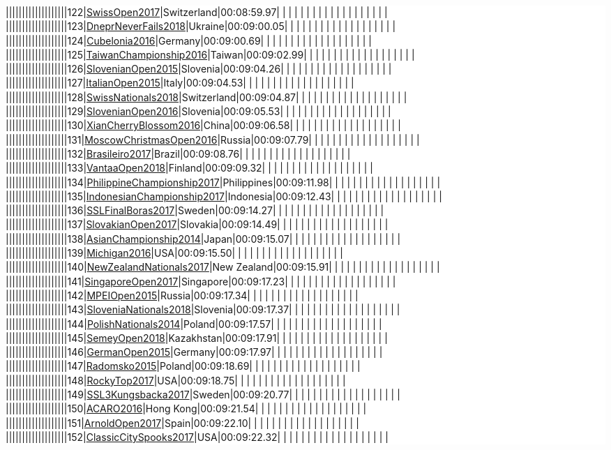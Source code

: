 |||||||||||||||||||122|[SwissOpen2017](https://www.worldcubeassociation.org/competitions/SwissOpen2017)|Switzerland|00:08:59.97|  |  |  |  |  |  |  |  |  |  |  |  |  |  |  |  |  |  |  
|||||||||||||||||||123|[DneprNeverFails2018](https://www.worldcubeassociation.org/competitions/DneprNeverFails2018)|Ukraine|00:09:00.05|  |  |  |  |  |  |  |  |  |  |  |  |  |  |  |  |  |  |  
|||||||||||||||||||124|[Cubelonia2016](https://www.worldcubeassociation.org/competitions/Cubelonia2016)|Germany|00:09:00.69|  |  |  |  |  |  |  |  |  |  |  |  |  |  |  |  |  |  |  
|||||||||||||||||||125|[TaiwanChampionship2016](https://www.worldcubeassociation.org/competitions/TaiwanChampionship2016)|Taiwan|00:09:02.99|  |  |  |  |  |  |  |  |  |  |  |  |  |  |  |  |  |  |  
|||||||||||||||||||126|[SlovenianOpen2015](https://www.worldcubeassociation.org/competitions/SlovenianOpen2015)|Slovenia|00:09:04.26|  |  |  |  |  |  |  |  |  |  |  |  |  |  |  |  |  |  |  
|||||||||||||||||||127|[ItalianOpen2015](https://www.worldcubeassociation.org/competitions/ItalianOpen2015)|Italy|00:09:04.53|  |  |  |  |  |  |  |  |  |  |  |  |  |  |  |  |  |  |  
|||||||||||||||||||128|[SwissNationals2018](https://www.worldcubeassociation.org/competitions/SwissNationals2018)|Switzerland|00:09:04.87|  |  |  |  |  |  |  |  |  |  |  |  |  |  |  |  |  |  |  
|||||||||||||||||||129|[SlovenianOpen2016](https://www.worldcubeassociation.org/competitions/SlovenianOpen2016)|Slovenia|00:09:05.53|  |  |  |  |  |  |  |  |  |  |  |  |  |  |  |  |  |  |  
|||||||||||||||||||130|[XianCherryBlossom2016](https://www.worldcubeassociation.org/competitions/XianCherryBlossom2016)|China|00:09:06.58|  |  |  |  |  |  |  |  |  |  |  |  |  |  |  |  |  |  |  
|||||||||||||||||||131|[MoscowChristmasOpen2016](https://www.worldcubeassociation.org/competitions/MoscowChristmasOpen2016)|Russia|00:09:07.79|  |  |  |  |  |  |  |  |  |  |  |  |  |  |  |  |  |  |  
|||||||||||||||||||132|[Brasileiro2017](https://www.worldcubeassociation.org/competitions/Brasileiro2017)|Brazil|00:09:08.76|  |  |  |  |  |  |  |  |  |  |  |  |  |  |  |  |  |  |  
|||||||||||||||||||133|[VantaaOpen2018](https://www.worldcubeassociation.org/competitions/VantaaOpen2018)|Finland|00:09:09.32|  |  |  |  |  |  |  |  |  |  |  |  |  |  |  |  |  |  |  
|||||||||||||||||||134|[PhilippineChampionship2017](https://www.worldcubeassociation.org/competitions/PhilippineChampionship2017)|Philippines|00:09:11.98|  |  |  |  |  |  |  |  |  |  |  |  |  |  |  |  |  |  |  
|||||||||||||||||||135|[IndonesianChampionship2017](https://www.worldcubeassociation.org/competitions/IndonesianChampionship2017)|Indonesia|00:09:12.43|  |  |  |  |  |  |  |  |  |  |  |  |  |  |  |  |  |  |  
|||||||||||||||||||136|[SSLFinalBoras2017](https://www.worldcubeassociation.org/competitions/SSLFinalBoras2017)|Sweden|00:09:14.27|  |  |  |  |  |  |  |  |  |  |  |  |  |  |  |  |  |  |  
|||||||||||||||||||137|[SlovakianOpen2017](https://www.worldcubeassociation.org/competitions/SlovakianOpen2017)|Slovakia|00:09:14.49|  |  |  |  |  |  |  |  |  |  |  |  |  |  |  |  |  |  |  
|||||||||||||||||||138|[AsianChampionship2014](https://www.worldcubeassociation.org/competitions/AsianChampionship2014)|Japan|00:09:15.07|  |  |  |  |  |  |  |  |  |  |  |  |  |  |  |  |  |  |  
|||||||||||||||||||139|[Michigan2016](https://www.worldcubeassociation.org/competitions/Michigan2016)|USA|00:09:15.50|  |  |  |  |  |  |  |  |  |  |  |  |  |  |  |  |  |  |  
|||||||||||||||||||140|[NewZealandNationals2017](https://www.worldcubeassociation.org/competitions/NewZealandNationals2017)|New Zealand|00:09:15.91|  |  |  |  |  |  |  |  |  |  |  |  |  |  |  |  |  |  |  
|||||||||||||||||||141|[SingaporeOpen2017](https://www.worldcubeassociation.org/competitions/SingaporeOpen2017)|Singapore|00:09:17.23|  |  |  |  |  |  |  |  |  |  |  |  |  |  |  |  |  |  |  
|||||||||||||||||||142|[MPEIOpen2015](https://www.worldcubeassociation.org/competitions/MPEIOpen2015)|Russia|00:09:17.34|  |  |  |  |  |  |  |  |  |  |  |  |  |  |  |  |  |  |  
|||||||||||||||||||143|[SloveniaNationals2018](https://www.worldcubeassociation.org/competitions/SloveniaNationals2018)|Slovenia|00:09:17.37|  |  |  |  |  |  |  |  |  |  |  |  |  |  |  |  |  |  |  
|||||||||||||||||||144|[PolishNationals2014](https://www.worldcubeassociation.org/competitions/PolishNationals2014)|Poland|00:09:17.57|  |  |  |  |  |  |  |  |  |  |  |  |  |  |  |  |  |  |  
|||||||||||||||||||145|[SemeyOpen2018](https://www.worldcubeassociation.org/competitions/SemeyOpen2018)|Kazakhstan|00:09:17.91|  |  |  |  |  |  |  |  |  |  |  |  |  |  |  |  |  |  |  
|||||||||||||||||||146|[GermanOpen2015](https://www.worldcubeassociation.org/competitions/GermanOpen2015)|Germany|00:09:17.97|  |  |  |  |  |  |  |  |  |  |  |  |  |  |  |  |  |  |  
|||||||||||||||||||147|[Radomsko2015](https://www.worldcubeassociation.org/competitions/Radomsko2015)|Poland|00:09:18.69|  |  |  |  |  |  |  |  |  |  |  |  |  |  |  |  |  |  |  
|||||||||||||||||||148|[RockyTop2017](https://www.worldcubeassociation.org/competitions/RockyTop2017)|USA|00:09:18.75|  |  |  |  |  |  |  |  |  |  |  |  |  |  |  |  |  |  |  
|||||||||||||||||||149|[SSL3Kungsbacka2017](https://www.worldcubeassociation.org/competitions/SSL3Kungsbacka2017)|Sweden|00:09:20.77|  |  |  |  |  |  |  |  |  |  |  |  |  |  |  |  |  |  |  
|||||||||||||||||||150|[ACARO2016](https://www.worldcubeassociation.org/competitions/ACARO2016)|Hong Kong|00:09:21.54|  |  |  |  |  |  |  |  |  |  |  |  |  |  |  |  |  |  |  
|||||||||||||||||||151|[ArnoldOpen2017](https://www.worldcubeassociation.org/competitions/ArnoldOpen2017)|Spain|00:09:22.10|  |  |  |  |  |  |  |  |  |  |  |  |  |  |  |  |  |  |  
|||||||||||||||||||152|[ClassicCitySpooks2017](https://www.worldcubeassociation.org/competitions/ClassicCitySpooks2017)|USA|00:09:22.32|  |  |  |  |  |  |  |  |  |  |  |  |  |  |  |  |  |  |  